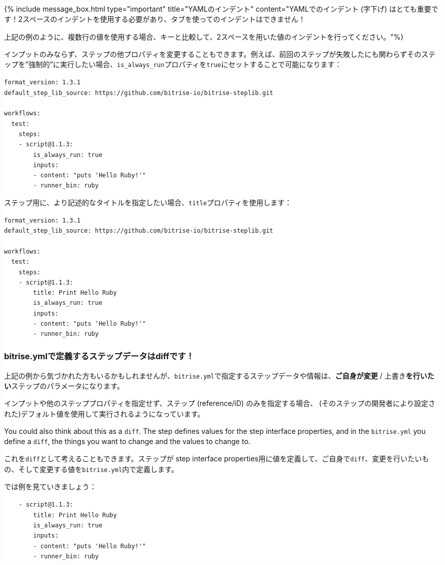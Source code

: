 {% include message_box.html type="important" title="YAMLのインデント" content="YAMLでのインデント (字下げ) はとても重要です！2スペースのインデントを使用する必要があり、タブを使ってのインデントはできません！

上記の例のように、複数行の値を使用する場合、キーと比較して、2スペースを用いた値のインデントを行ってください。"%}

インプットのみならず、ステップの他プロパティを変更することもできます。例えば、前回のステップが失敗したにも関わらずそのステップを”強制的”に実行したい場合、`is_always_run`プロパティを`true`にセットすることで可能になります：

    format_version: 1.3.1
    default_step_lib_source: https://github.com/bitrise-io/bitrise-steplib.git
    
    workflows:
      test:
        steps:
        - script@1.1.3:
            is_always_run: true
            inputs:
            - content: "puts 'Hello Ruby!'"
            - runner_bin: ruby

ステップ用に、より記述的なタイトルを指定したい場合、`title`プロパティを使用します：

    format_version: 1.3.1
    default_step_lib_source: https://github.com/bitrise-io/bitrise-steplib.git
    
    workflows:
      test:
        steps:
        - script@1.1.3:
            title: Print Hello Ruby
            is_always_run: true
            inputs:
            - content: "puts 'Hello Ruby!'"
            - runner_bin: ruby

### bitrise.ymlで定義するステップデータはdiffです！

上記の例から気づかれた方もいるかもしれませんが、`bitrise.yml`で指定するステップデータや情報は、**ご自身が変更** / 上書き**を行いたい**ステップのパラメータになります。

インプットや他のステッププロパティを指定せず、ステップ (reference/iD) のみを指定する場合、 (そのステップの開発者により設定された)デフォルト値を使用して実行されるようになっています。

You could also think about this as a `diff`. The step defines values for the step interface properties, and in the `bitrise.yml` you define a `diff`, the things you want to change and the values to change to.

これを`diff`として考えることもできます。ステップが step interface properties用に値を定義して、ご自身で`diff`、変更を行いたいもの、そして変更する値を`bitrise.yml`内で定義します。

では例を見ていきましょう：

        - script@1.1.3:
            title: Print Hello Ruby
            is_always_run: true
            inputs:
            - content: "puts 'Hello Ruby!'"
            - runner_bin: ruby
